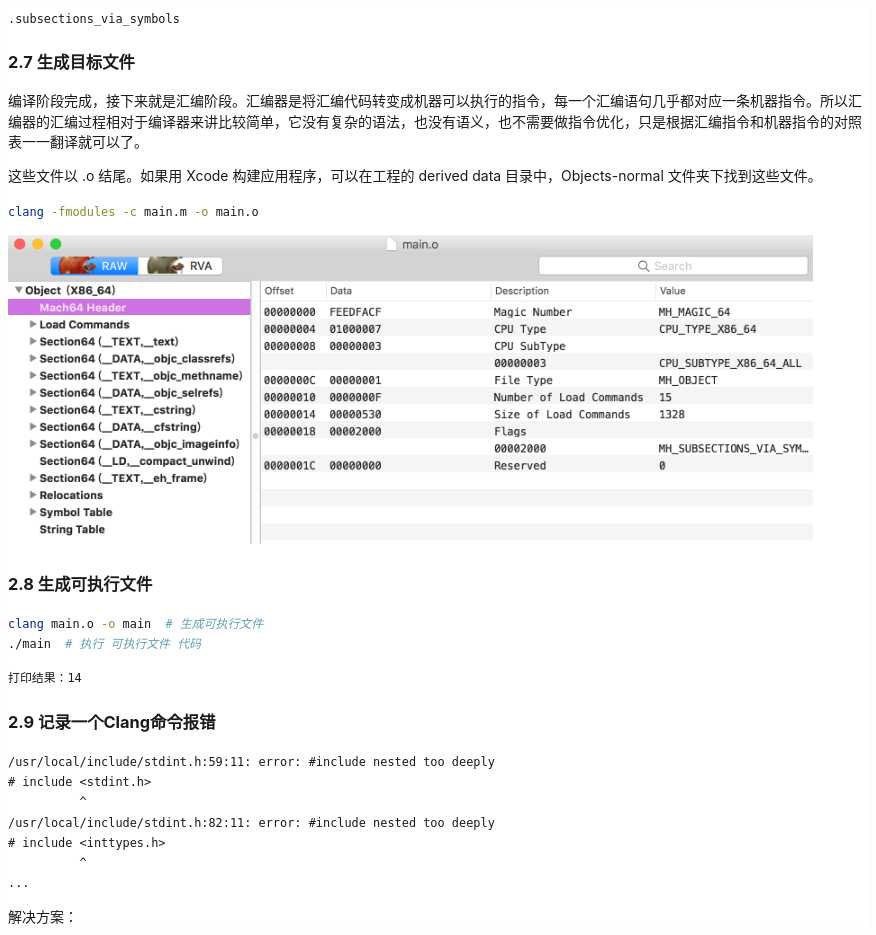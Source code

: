 ```arm
.subsections_via_symbols
```

### 2.7 生成目标文件
编译阶段完成，接下来就是汇编阶段。汇编器是将汇编代码转变成机器可以执行的指令，每一个汇编语句几乎都对应一条机器指令。所以汇编器的汇编过程相对于编译器来讲比较简单，它没有复杂的语法，也没有语义，也不需要做指令优化，只是根据汇编指令和机器指令的对照表一一翻译就可以了。

这些文件以 .o 结尾。如果用 Xcode 构建应用程序，可以在工程的 derived data 目录中，Objects-normal 文件夹下找到这些文件。

```bash
clang -fmodules -c main.m -o main.o
```
<img src="/images/compilelink/11.png" alt="01" style="zoom:90%;" />

### 2.8 生成可执行文件
```bash
clang main.o -o main  # 生成可执行文件
./main  # 执行 可执行文件 代码
```
```bash
打印结果：14
```

### 2.9 记录一个Clang命令报错
```
/usr/local/include/stdint.h:59:11: error: #include nested too deeply  
# include <stdint.h>  
          ^  
/usr/local/include/stdint.h:82:11: error: #include nested too deeply
# include <inttypes.h>
          ^
...
```

解决方案：
